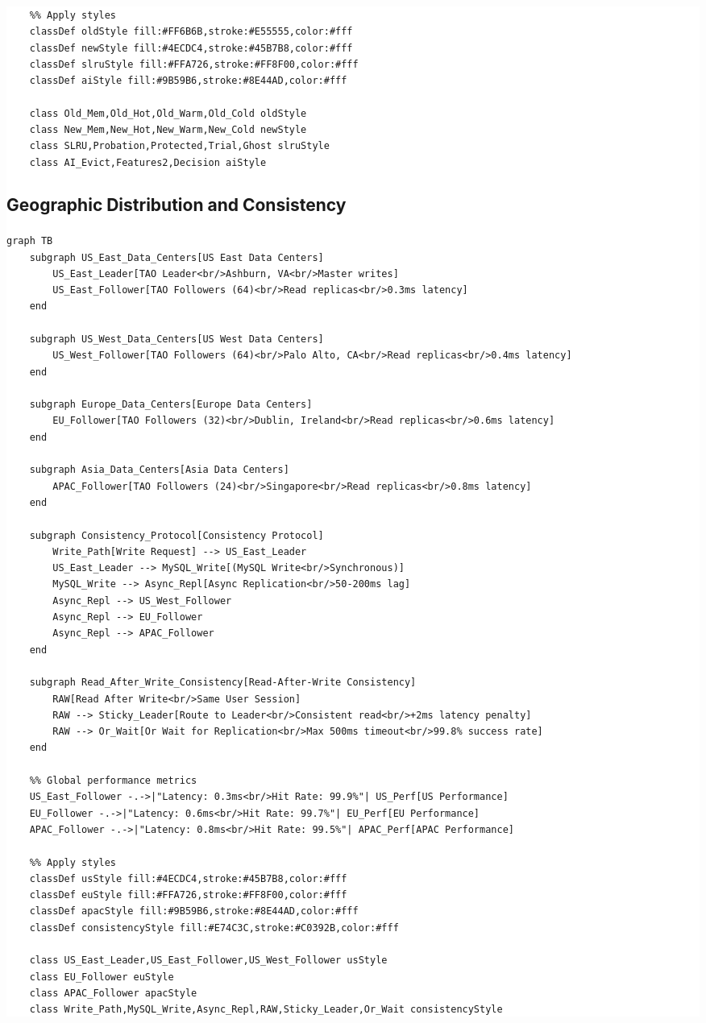 ```mermaid
    %% Apply styles
    classDef oldStyle fill:#FF6B6B,stroke:#E55555,color:#fff
    classDef newStyle fill:#4ECDC4,stroke:#45B7B8,color:#fff
    classDef slruStyle fill:#FFA726,stroke:#FF8F00,color:#fff
    classDef aiStyle fill:#9B59B6,stroke:#8E44AD,color:#fff

    class Old_Mem,Old_Hot,Old_Warm,Old_Cold oldStyle
    class New_Mem,New_Hot,New_Warm,New_Cold newStyle
    class SLRU,Probation,Protected,Trial,Ghost slruStyle
    class AI_Evict,Features2,Decision aiStyle
```

## Geographic Distribution and Consistency

```mermaid
graph TB
    subgraph US_East_Data_Centers[US East Data Centers]
        US_East_Leader[TAO Leader<br/>Ashburn, VA<br/>Master writes]
        US_East_Follower[TAO Followers (64)<br/>Read replicas<br/>0.3ms latency]
    end

    subgraph US_West_Data_Centers[US West Data Centers]
        US_West_Follower[TAO Followers (64)<br/>Palo Alto, CA<br/>Read replicas<br/>0.4ms latency]
    end

    subgraph Europe_Data_Centers[Europe Data Centers]
        EU_Follower[TAO Followers (32)<br/>Dublin, Ireland<br/>Read replicas<br/>0.6ms latency]
    end

    subgraph Asia_Data_Centers[Asia Data Centers]
        APAC_Follower[TAO Followers (24)<br/>Singapore<br/>Read replicas<br/>0.8ms latency]
    end

    subgraph Consistency_Protocol[Consistency Protocol]
        Write_Path[Write Request] --> US_East_Leader
        US_East_Leader --> MySQL_Write[(MySQL Write<br/>Synchronous)]
        MySQL_Write --> Async_Repl[Async Replication<br/>50-200ms lag]
        Async_Repl --> US_West_Follower
        Async_Repl --> EU_Follower
        Async_Repl --> APAC_Follower
    end

    subgraph Read_After_Write_Consistency[Read-After-Write Consistency]
        RAW[Read After Write<br/>Same User Session]
        RAW --> Sticky_Leader[Route to Leader<br/>Consistent read<br/>+2ms latency penalty]
        RAW --> Or_Wait[Or Wait for Replication<br/>Max 500ms timeout<br/>99.8% success rate]
    end

    %% Global performance metrics
    US_East_Follower -.->|"Latency: 0.3ms<br/>Hit Rate: 99.9%"| US_Perf[US Performance]
    EU_Follower -.->|"Latency: 0.6ms<br/>Hit Rate: 99.7%"| EU_Perf[EU Performance]
    APAC_Follower -.->|"Latency: 0.8ms<br/>Hit Rate: 99.5%"| APAC_Perf[APAC Performance]

    %% Apply styles
    classDef usStyle fill:#4ECDC4,stroke:#45B7B8,color:#fff
    classDef euStyle fill:#FFA726,stroke:#FF8F00,color:#fff
    classDef apacStyle fill:#9B59B6,stroke:#8E44AD,color:#fff
    classDef consistencyStyle fill:#E74C3C,stroke:#C0392B,color:#fff

    class US_East_Leader,US_East_Follower,US_West_Follower usStyle
    class EU_Follower euStyle
    class APAC_Follower apacStyle
    class Write_Path,MySQL_Write,Async_Repl,RAW,Sticky_Leader,Or_Wait consistencyStyle
```